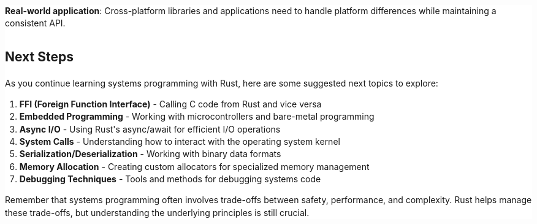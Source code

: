 **Real-world application**: Cross-platform libraries and applications need to handle platform differences while maintaining a consistent API.

## Next Steps

As you continue learning systems programming with Rust, here are some suggested next topics to explore:

1. **FFI (Foreign Function Interface)** - Calling C code from Rust and vice versa
2. **Embedded Programming** - Working with microcontrollers and bare-metal programming
3. **Async I/O** - Using Rust's async/await for efficient I/O operations
4. **System Calls** - Understanding how to interact with the operating system kernel
5. **Serialization/Deserialization** - Working with binary data formats
6. **Memory Allocation** - Creating custom allocators for specialized memory management
7. **Debugging Techniques** - Tools and methods for debugging systems code

Remember that systems programming often involves trade-offs between safety, performance, and complexity. Rust helps manage these trade-offs, but understanding the underlying principles is still crucial.